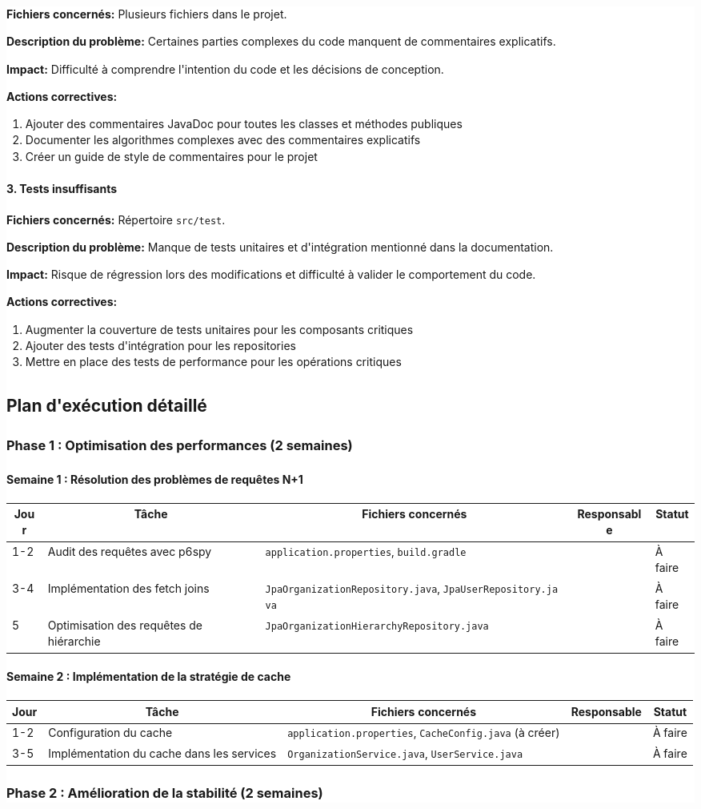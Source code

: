 **Fichiers concernés:**
Plusieurs fichiers dans le projet.

**Description du problème:**
Certaines parties complexes du code manquent de commentaires explicatifs.

**Impact:** Difficulté à comprendre l'intention du code et les décisions de conception.

**Actions correctives:**

1. Ajouter des commentaires JavaDoc pour toutes les classes et méthodes publiques
2. Documenter les algorithmes complexes avec des commentaires explicatifs
3. Créer un guide de style de commentaires pour le projet

#### 3. Tests insuffisants

**Fichiers concernés:**
Répertoire `src/test`.

**Description du problème:**
Manque de tests unitaires et d'intégration mentionné dans la documentation.

**Impact:** Risque de régression lors des modifications et difficulté à valider le comportement du code.

**Actions correctives:**

1. Augmenter la couverture de tests unitaires pour les composants critiques
2. Ajouter des tests d'intégration pour les repositories
3. Mettre en place des tests de performance pour les opérations critiques

## Plan d'exécution détaillé

### Phase 1 : Optimisation des performances (2 semaines)

#### Semaine 1 : Résolution des problèmes de requêtes N+1

| Jour | Tâche                                   | Fichiers concernés                                         | Responsable | Statut  |
|------|-----------------------------------------|------------------------------------------------------------|-------------|---------|
| 1-2  | Audit des requêtes avec p6spy           | `application.properties`, `build.gradle`                   |             | À faire |
| 3-4  | Implémentation des fetch joins          | `JpaOrganizationRepository.java`, `JpaUserRepository.java` |             | À faire |
| 5    | Optimisation des requêtes de hiérarchie | `JpaOrganizationHierarchyRepository.java`                  |             | À faire |

#### Semaine 2 : Implémentation de la stratégie de cache

| Jour | Tâche                                     | Fichiers concernés                                     | Responsable | Statut  |
|------|-------------------------------------------|--------------------------------------------------------|-------------|---------|
| 1-2  | Configuration du cache                    | `application.properties`, `CacheConfig.java` (à créer) |             | À faire |
| 3-5  | Implémentation du cache dans les services | `OrganizationService.java`, `UserService.java`         |             | À faire |

### Phase 2 : Amélioration de la stabilité (2 semaines)
